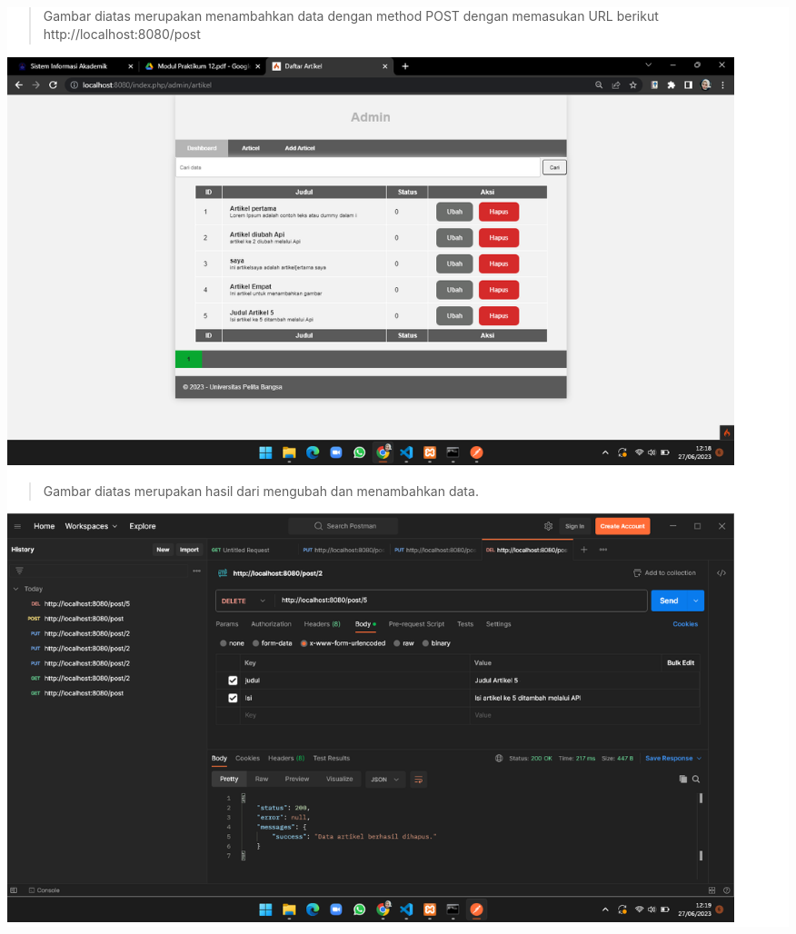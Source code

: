 > Gambar diatas merupakan menambahkan data dengan method POST dengan memasukan URL berikut http://localhost:8080/post

<img src="./ss/sss.png" style="margin: auto; width:800px;">

> Gambar diatas merupakan hasil dari mengubah dan menambahkan data.

<img src="./ss/ssss.png" style="margin: auto; width:800px;">
